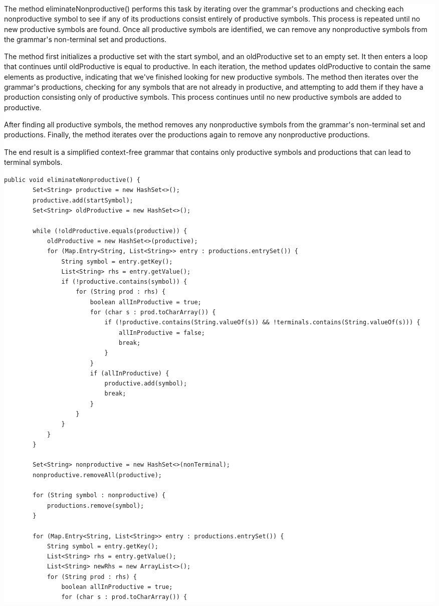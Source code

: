 The method eliminateNonproductive() performs this task by iterating over the grammar's productions and checking each nonproductive symbol to see if any of its productions consist entirely of productive symbols. This process is repeated until no new productive symbols are found. Once all productive symbols are identified, we can remove any nonproductive symbols from the grammar's non-terminal set and productions.

The method first initializes a productive set with the start symbol, and an oldProductive set to an empty set. It then enters a loop that continues until oldProductive is equal to productive. In each iteration, the method updates oldProductive to contain the same elements as productive, indicating that we've finished looking for new productive symbols. The method then iterates over the grammar's productions, checking for any symbols that are not already in productive, and attempting to add them if they have a production consisting only of productive symbols. This process continues until no new productive symbols are added to productive.

After finding all productive symbols, the method removes any nonproductive symbols from the grammar's non-terminal set and productions. Finally, the method iterates over the productions again to remove any nonproductive productions.

The end result is a simplified context-free grammar that contains only productive symbols and productions that can lead to terminal symbols.

```
public void eliminateNonproductive() {
        Set<String> productive = new HashSet<>();
        productive.add(startSymbol);
        Set<String> oldProductive = new HashSet<>();

        while (!oldProductive.equals(productive)) {
            oldProductive = new HashSet<>(productive);
            for (Map.Entry<String, List<String>> entry : productions.entrySet()) {
                String symbol = entry.getKey();
                List<String> rhs = entry.getValue();
                if (!productive.contains(symbol)) {
                    for (String prod : rhs) {
                        boolean allInProductive = true;
                        for (char s : prod.toCharArray()) {
                            if (!productive.contains(String.valueOf(s)) && !terminals.contains(String.valueOf(s))) {
                                allInProductive = false;
                                break;
                            }
                        }
                        if (allInProductive) {
                            productive.add(symbol);
                            break;
                        }
                    }
                }
            }
        }

        Set<String> nonproductive = new HashSet<>(nonTerminal);
        nonproductive.removeAll(productive);

        for (String symbol : nonproductive) {
            productions.remove(symbol);
        }

        for (Map.Entry<String, List<String>> entry : productions.entrySet()) {
            String symbol = entry.getKey();
            List<String> rhs = entry.getValue();
            List<String> newRhs = new ArrayList<>();
            for (String prod : rhs) {
                boolean allInProductive = true;
                for (char s : prod.toCharArray()) {
```